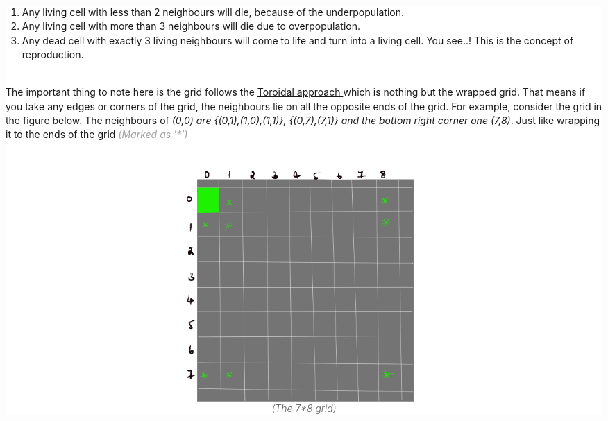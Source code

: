 1. Any living cell with less than 2 neighbours will die, because of the underpopulation.
2. Any living cell with more than 3 neighbours will die due to overpopulation.
3. Any dead cell with exactly 3 living neighbours will come to life and turn into a living cell. You see..! This is the concept of reproduction.<br></br>

The important thing to note here is the grid follows the <a href="https://en.wikipedia.org/wiki/Toroidal_coordinates" target="_blank">Toroidal approach </a> which is nothing but the wrapped grid. That means if you take any edges or corners of the grid, the neighbours lie on all the opposite ends of the grid. For example, consider the grid in the figure below. The neighbours of <span style ="font-style: italic;">(0,0) are {(0,1),(1,0),(1,1)}, {(0,7),(7,1)} and the bottom right corner one (7,8)</span>. Just like wrapping it to the ends of the grid <span style="font-style: italic; opacity: 0.4;">(Marked as '*')</span><br></br>

<figure style="margin: 0 auto; width: 40%; text-align: center;">
  <img src="images/image3.png" alt="The 7*8 grid" style="width: 100%; display: block;">
  <figcaption style="margin-bottom: 16px;font-weight: 300; opacity: 0.7;font-style: italic;">(The 7*8 grid)</figcaption>
</figure>
